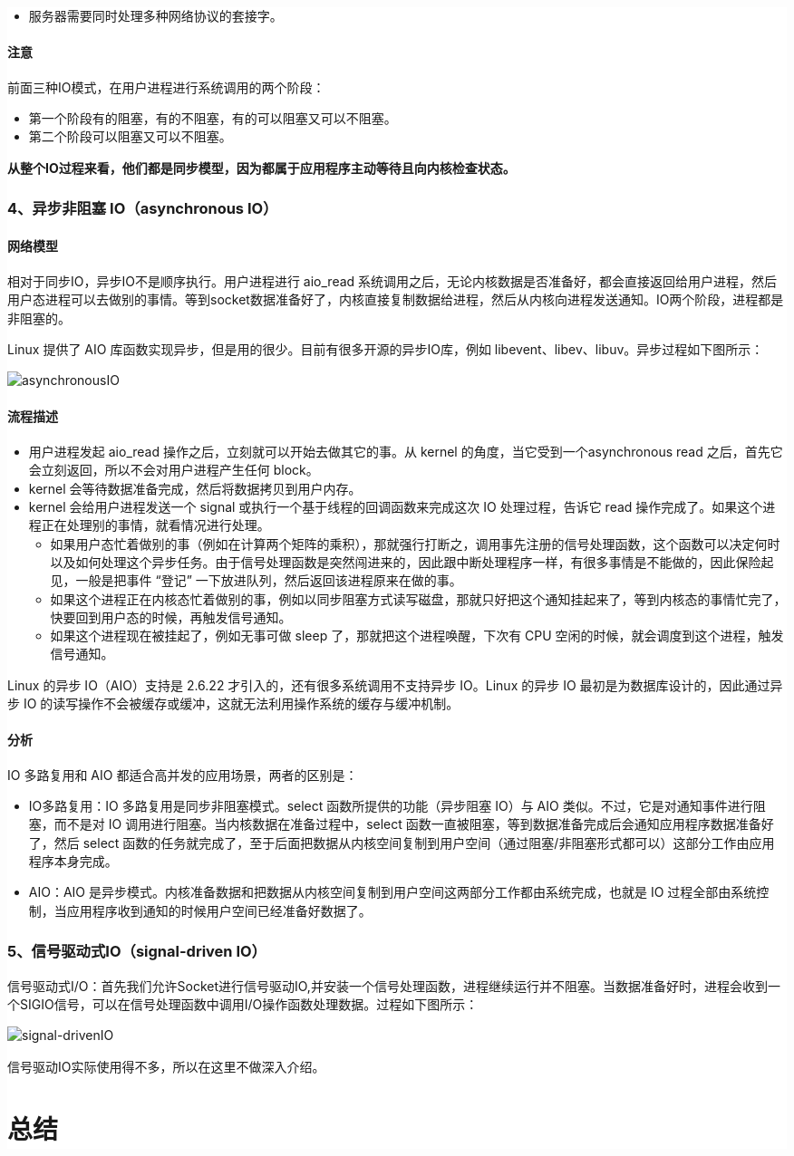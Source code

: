 * 服务器需要同时处理多种网络协议的套接字。

#### 注意

前面三种IO模式，在用户进程进行系统调用的两个阶段：

* 第一个阶段有的阻塞，有的不阻塞，有的可以阻塞又可以不阻塞。
* 第二个阶段可以阻塞又可以不阻塞。

**从整个IO过程来看，他们都是同步模型，因为都属于应用程序主动等待且向内核检查状态。**

### 4、异步非阻塞 IO（asynchronous IO）

#### 网络模型

相对于同步IO，异步IO不是顺序执行。用户进程进行 aio_read 系统调用之后，无论内核数据是否准备好，都会直接返回给用户进程，然后用户态进程可以去做别的事情。等到socket数据准备好了，内核直接复制数据给进程，然后从内核向进程发送通知。IO两个阶段，进程都是非阻塞的。

Linux 提供了 AIO 库函数实现异步，但是用的很少。目前有很多开源的异步IO库，例如 libevent、libev、libuv。异步过程如下图所示：

![asynchronousIO](asynchronousIO.png)

#### 流程描述

* 用户进程发起 aio_read 操作之后，立刻就可以开始去做其它的事。从 kernel 的角度，当它受到一个asynchronous read 之后，首先它会立刻返回，所以不会对用户进程产生任何 block。
* kernel 会等待数据准备完成，然后将数据拷贝到用户内存。
* kernel 会给用户进程发送一个 signal 或执行一个基于线程的回调函数来完成这次 IO 处理过程，告诉它 read 操作完成了。如果这个进程正在处理别的事情，就看情况进行处理。
  * 如果用户态忙着做别的事（例如在计算两个矩阵的乘积），那就强行打断之，调用事先注册的信号处理函数，这个函数可以决定何时以及如何处理这个异步任务。由于信号处理函数是突然闯进来的，因此跟中断处理程序一样，有很多事情是不能做的，因此保险起见，一般是把事件 “登记” 一下放进队列，然后返回该进程原来在做的事。
  * 如果这个进程正在内核态忙着做别的事，例如以同步阻塞方式读写磁盘，那就只好把这个通知挂起来了，等到内核态的事情忙完了，快要回到用户态的时候，再触发信号通知。
  * 如果这个进程现在被挂起了，例如无事可做 sleep 了，那就把这个进程唤醒，下次有 CPU 空闲的时候，就会调度到这个进程，触发信号通知。

Linux 的异步 IO（AIO）支持是 2.6.22 才引入的，还有很多系统调用不支持异步 IO。Linux 的异步 IO 最初是为数据库设计的，因此通过异步 IO 的读写操作不会被缓存或缓冲，这就无法利用操作系统的缓存与缓冲机制。

#### 分析

IO 多路复用和 AIO 都适合高并发的应用场景，两者的区别是：

* IO多路复用：IO 多路复用是同步非阻塞模式。select 函数所提供的功能（异步阻塞 IO）与 AIO 类似。不过，它是对通知事件进行阻塞，而不是对 IO 调用进行阻塞。当内核数据在准备过程中，select 函数一直被阻塞，等到数据准备完成后会通知应用程序数据准备好了，然后 select 函数的任务就完成了，至于后面把数据从内核空间复制到用户空间（通过阻塞/非阻塞形式都可以）这部分工作由应用程序本身完成。

* AIO：AIO 是异步模式。内核准备数据和把数据从内核空间复制到用户空间这两部分工作都由系统完成，也就是 IO 过程全部由系统控制，当应用程序收到通知的时候用户空间已经准备好数据了。

### 5、信号驱动式IO（signal-driven IO）

信号驱动式I/O：首先我们允许Socket进行信号驱动IO,并安装一个信号处理函数，进程继续运行并不阻塞。当数据准备好时，进程会收到一个SIGIO信号，可以在信号处理函数中调用I/O操作函数处理数据。过程如下图所示：

![signal-drivenIO](signal-drivenIO.png)

信号驱动IO实际使用得不多，所以在这里不做深入介绍。

# 总结
